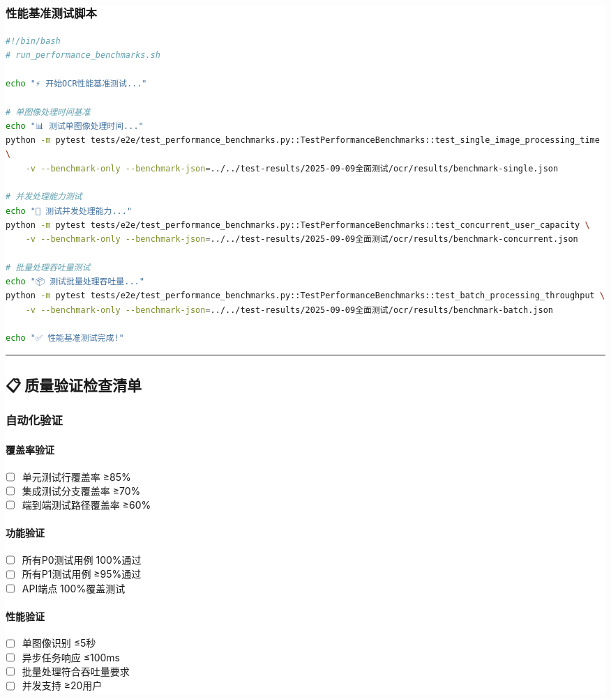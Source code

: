 ### 性能基准测试脚本
```bash
#!/bin/bash  
# run_performance_benchmarks.sh

echo "⚡ 开始OCR性能基准测试..."

# 单图像处理时间基准
echo "📊 测试单图像处理时间..."
python -m pytest tests/e2e/test_performance_benchmarks.py::TestPerformanceBenchmarks::test_single_image_processing_time \
    -v --benchmark-only --benchmark-json=../../test-results/2025-09-09全面测试/ocr/results/benchmark-single.json

# 并发处理能力测试
echo "🚀 测试并发处理能力..."  
python -m pytest tests/e2e/test_performance_benchmarks.py::TestPerformanceBenchmarks::test_concurrent_user_capacity \
    -v --benchmark-only --benchmark-json=../../test-results/2025-09-09全面测试/ocr/results/benchmark-concurrent.json

# 批量处理吞吐量测试
echo "📦 测试批量处理吞吐量..."
python -m pytest tests/e2e/test_performance_benchmarks.py::TestPerformanceBenchmarks::test_batch_processing_throughput \
    -v --benchmark-only --benchmark-json=../../test-results/2025-09-09全面测试/ocr/results/benchmark-batch.json

echo "✅ 性能基准测试完成!"
```

---

## 📋 质量验证检查清单

### 自动化验证

#### 覆盖率验证
- [ ] 单元测试行覆盖率 ≥85%
- [ ] 集成测试分支覆盖率 ≥70%  
- [ ] 端到端测试路径覆盖率 ≥60%

#### 功能验证
- [ ] 所有P0测试用例 100%通过
- [ ] 所有P1测试用例 ≥95%通过
- [ ] API端点 100%覆盖测试

#### 性能验证  
- [ ] 单图像识别 ≤5秒
- [ ] 异步任务响应 ≤100ms
- [ ] 批量处理符合吞吐量要求
- [ ] 并发支持 ≥20用户

